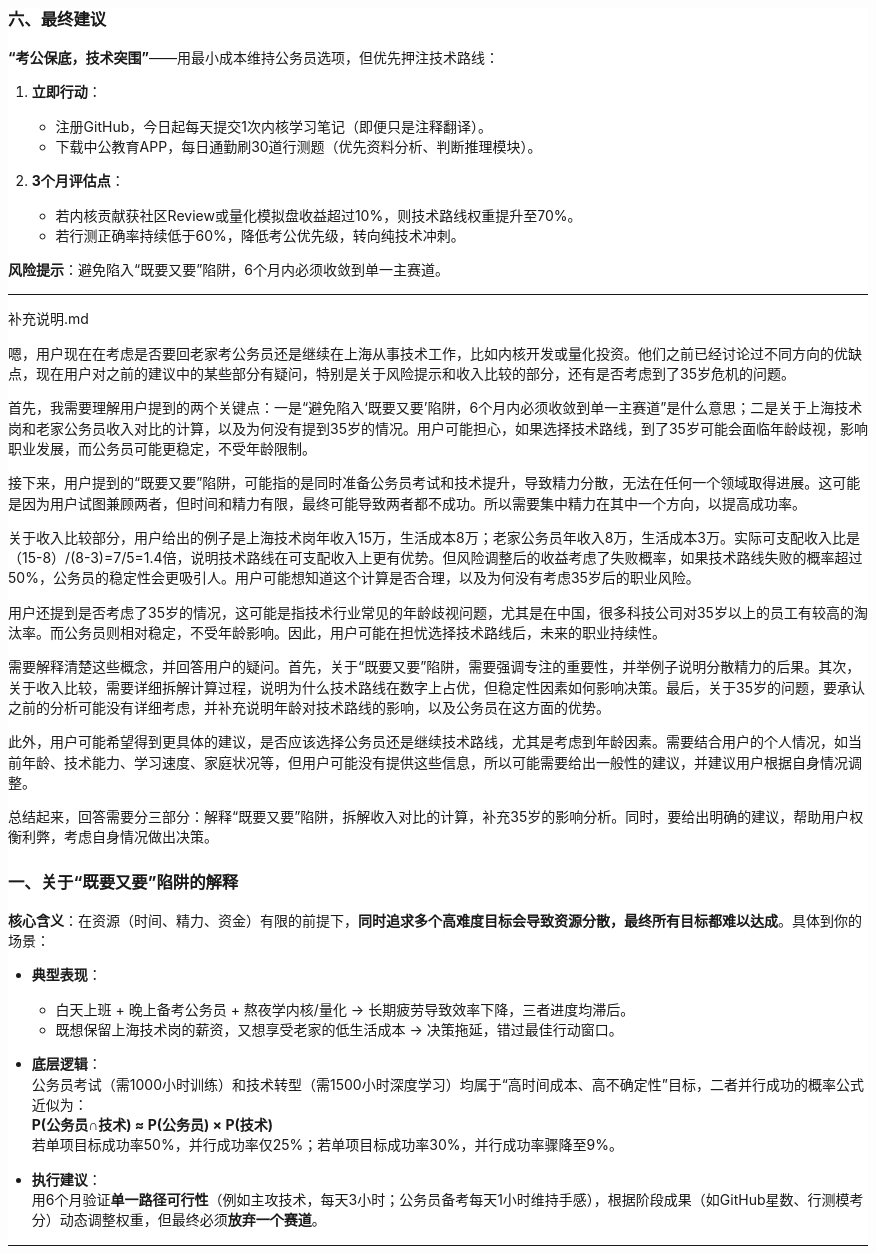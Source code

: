 ### **六、最终建议**
**“考公保底，技术突围”**——用最小成本维持公务员选项，但优先押注技术路线：  
1. **立即行动**：  
   - 注册GitHub，今日起每天提交1次内核学习笔记（即便只是注释翻译）。  
   - 下载中公教育APP，每日通勤刷30道行测题（优先资料分析、判断推理模块）。  

2. **3个月评估点**：  
   - 若内核贡献获社区Review或量化模拟盘收益超过10%，则技术路线权重提升至70%。  
   - 若行测正确率持续低于60%，降低考公优先级，转向纯技术冲刺。  

**风险提示**：避免陷入“既要又要”陷阱，6个月内必须收敛到单一主赛道。

--------

补充说明.md

嗯，用户现在在考虑是否要回老家考公务员还是继续在上海从事技术工作，比如内核开发或量化投资。他们之前已经讨论过不同方向的优缺点，现在用户对之前的建议中的某些部分有疑问，特别是关于风险提示和收入比较的部分，还有是否考虑到了35岁危机的问题。

首先，我需要理解用户提到的两个关键点：一是“避免陷入‘既要又要’陷阱，6个月内必须收敛到单一主赛道”是什么意思；二是关于上海技术岗和老家公务员收入对比的计算，以及为何没有提到35岁的情况。用户可能担心，如果选择技术路线，到了35岁可能会面临年龄歧视，影响职业发展，而公务员可能更稳定，不受年龄限制。

接下来，用户提到的“既要又要”陷阱，可能指的是同时准备公务员考试和技术提升，导致精力分散，无法在任何一个领域取得进展。这可能是因为用户试图兼顾两者，但时间和精力有限，最终可能导致两者都不成功。所以需要集中精力在其中一个方向，以提高成功率。

关于收入比较部分，用户给出的例子是上海技术岗年收入15万，生活成本8万；老家公务员年收入8万，生活成本3万。实际可支配收入比是（15-8）/(8-3)=7/5=1.4倍，说明技术路线在可支配收入上更有优势。但风险调整后的收益考虑了失败概率，如果技术路线失败的概率超过50%，公务员的稳定性会更吸引人。用户可能想知道这个计算是否合理，以及为何没有考虑35岁后的职业风险。

用户还提到是否考虑了35岁的情况，这可能是指技术行业常见的年龄歧视问题，尤其是在中国，很多科技公司对35岁以上的员工有较高的淘汰率。而公务员则相对稳定，不受年龄影响。因此，用户可能在担忧选择技术路线后，未来的职业持续性。

需要解释清楚这些概念，并回答用户的疑问。首先，关于“既要又要”陷阱，需要强调专注的重要性，并举例子说明分散精力的后果。其次，关于收入比较，需要详细拆解计算过程，说明为什么技术路线在数字上占优，但稳定性因素如何影响决策。最后，关于35岁的问题，要承认之前的分析可能没有详细考虑，并补充说明年龄对技术路线的影响，以及公务员在这方面的优势。

此外，用户可能希望得到更具体的建议，是否应该选择公务员还是继续技术路线，尤其是考虑到年龄因素。需要结合用户的个人情况，如当前年龄、技术能力、学习速度、家庭状况等，但用户可能没有提供这些信息，所以可能需要给出一般性的建议，并建议用户根据自身情况调整。

总结起来，回答需要分三部分：解释“既要又要”陷阱，拆解收入对比的计算，补充35岁的影响分析。同时，要给出明确的建议，帮助用户权衡利弊，考虑自身情况做出决策。




### **一、关于“既要又要”陷阱的解释**
**核心含义**：在资源（时间、精力、资金）有限的前提下，**同时追求多个高难度目标会导致资源分散，最终所有目标都难以达成**。具体到你的场景：

- **典型表现**：  
  - 白天上班 + 晚上备考公务员 + 熬夜学内核/量化 → 长期疲劳导致效率下降，三者进度均滞后。  
  - 既想保留上海技术岗的薪资，又想享受老家的低生活成本 → 决策拖延，错过最佳行动窗口。  

- **底层逻辑**：  
  公务员考试（需1000小时训练）和技术转型（需1500小时深度学习）均属于“高时间成本、高不确定性”目标，二者并行成功的概率公式近似为：  
  **P(公务员∩技术) ≈ P(公务员) × P(技术)**  
  若单项目标成功率50%，并行成功率仅25%；若单项目标成功率30%，并行成功率骤降至9%。  

- **执行建议**：  
  用6个月验证**单一路径可行性**（例如主攻技术，每天3小时；公务员备考每天1小时维持手感），根据阶段成果（如GitHub星数、行测模考分）动态调整权重，但最终必须**放弃一个赛道**。

---

